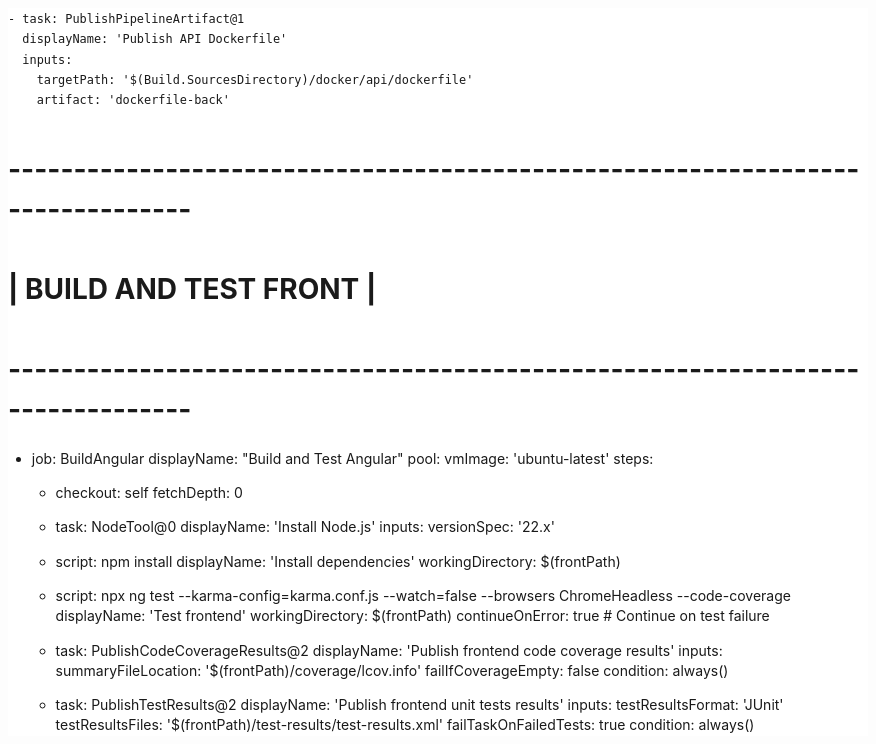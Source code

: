     - task: PublishPipelineArtifact@1
      displayName: 'Publish API Dockerfile'
      inputs:
        targetPath: '$(Build.SourcesDirectory)/docker/api/dockerfile'
        artifact: 'dockerfile-back'

# -------------------------------------------------------------------------------
# |                        BUILD AND TEST FRONT                                  |
# -------------------------------------------------------------------------------
  - job: BuildAngular
    displayName: "Build and Test Angular"
    pool:
      vmImage: 'ubuntu-latest'
    steps:
    - checkout: self
      fetchDepth: 0
    - task: NodeTool@0
      displayName: 'Install Node.js'
      inputs:
        versionSpec: '22.x'
    
    - script: npm install
      displayName: 'Install dependencies'
      workingDirectory: $(frontPath)

    - script: npx ng test --karma-config=karma.conf.js --watch=false --browsers ChromeHeadless --code-coverage
      displayName: 'Test frontend'
      workingDirectory: $(frontPath)
      continueOnError: true  # Continue on test failure

    - task: PublishCodeCoverageResults@2
      displayName: 'Publish frontend code coverage results'
      inputs:
        summaryFileLocation: '$(frontPath)/coverage/lcov.info'
        failIfCoverageEmpty: false
      condition: always()

    - task: PublishTestResults@2
      displayName: 'Publish frontend unit tests results'
      inputs:
        testResultsFormat: 'JUnit'
        testResultsFiles: '$(frontPath)/test-results/test-results.xml'
        failTaskOnFailedTests: true
      condition: always()
    